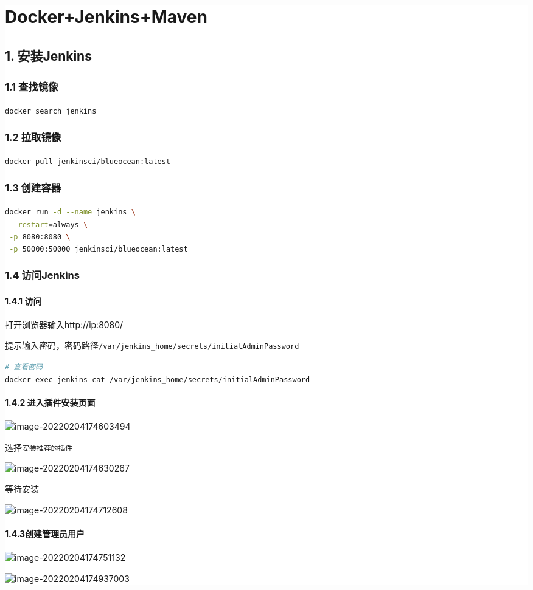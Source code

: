# Docker+Jenkins+Maven

## 1. 安装Jenkins

### 1.1 查找镜像

```sh
docker search jenkins
```
### 1.2 拉取镜像
```sh
docker pull jenkinsci/blueocean:latest
```
### 1.3 创建容器
```sh
docker run -d --name jenkins \
 --restart=always \
 -p 8080:8080 \
 -p 50000:50000 jenkinsci/blueocean:latest
```
### 1.4 访问Jenkins

#### 1.4.1 访问

打开浏览器输入http://ip:8080/

提示输入密码，密码路径`/var/jenkins_home/secrets/initialAdminPassword`
```sh
# 查看密码
docker exec jenkins cat /var/jenkins_home/secrets/initialAdminPassword                     
```

#### 1.4.2  进入插件安装页面

![image-20220204174603494](https://cruder-figure-bed.oss-cn-beijing.aliyuncs.com/markdown/2022/02/04/05-46-03-883.png)

选择`安装推荐的插件`

![image-20220204174630267](https://cruder-figure-bed.oss-cn-beijing.aliyuncs.com/markdown/2022/02/04/05-46-30-603.png)



等待安装

![image-20220204174712608](https://cruder-figure-bed.oss-cn-beijing.aliyuncs.com/markdown/2022/02/04/05-47-12-939.png)

#### 1.4.3创建管理员用户

![image-20220204174751132](https://cruder-figure-bed.oss-cn-beijing.aliyuncs.com/markdown/2022/02/04/05-47-51-441.png)

![image-20220204174937003](https://cruder-figure-bed.oss-cn-beijing.aliyuncs.com/markdown/2022/02/04/05-49-37-399.png)
